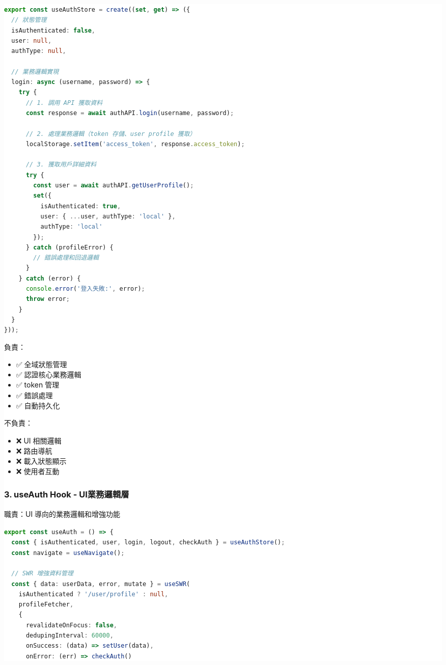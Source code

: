 ```typescript
export const useAuthStore = create((set, get) => ({
  // 狀態管理
  isAuthenticated: false,
  user: null,
  authType: null,
  
  // 業務邏輯實現
  login: async (username, password) => {
    try {
      // 1. 調用 API 獲取資料
      const response = await authAPI.login(username, password);
      
      // 2. 處理業務邏輯（token 存儲、user profile 獲取）
      localStorage.setItem('access_token', response.access_token);
      
      // 3. 獲取用戶詳細資料
      try {
        const user = await authAPI.getUserProfile();
        set({ 
          isAuthenticated: true, 
          user: { ...user, authType: 'local' },
          authType: 'local'
        });
      } catch (profileError) {
        // 錯誤處理和回退邏輯
      }
    } catch (error) {
      console.error('登入失敗:', error);
      throw error;
    }
  }
}));
```

負責：
- ✅ 全域狀態管理
- ✅ 認證核心業務邏輯
- ✅ token 管理
- ✅ 錯誤處理
- ✅ 自動持久化

不負責：
- ❌ UI 相關邏輯
- ❌ 路由導航
- ❌ 載入狀態顯示
- ❌ 使用者互動

### 3. useAuth Hook - UI業務邏輯層

職責：UI 導向的業務邏輯和增強功能

```typescript
export const useAuth = () => {
  const { isAuthenticated, user, login, logout, checkAuth } = useAuthStore();
  const navigate = useNavigate();

  // SWR 增強資料管理
  const { data: userData, error, mutate } = useSWR(
    isAuthenticated ? '/user/profile' : null,
    profileFetcher,
    {
      revalidateOnFocus: false,
      dedupingInterval: 60000,
      onSuccess: (data) => setUser(data),
      onError: (err) => checkAuth()
```